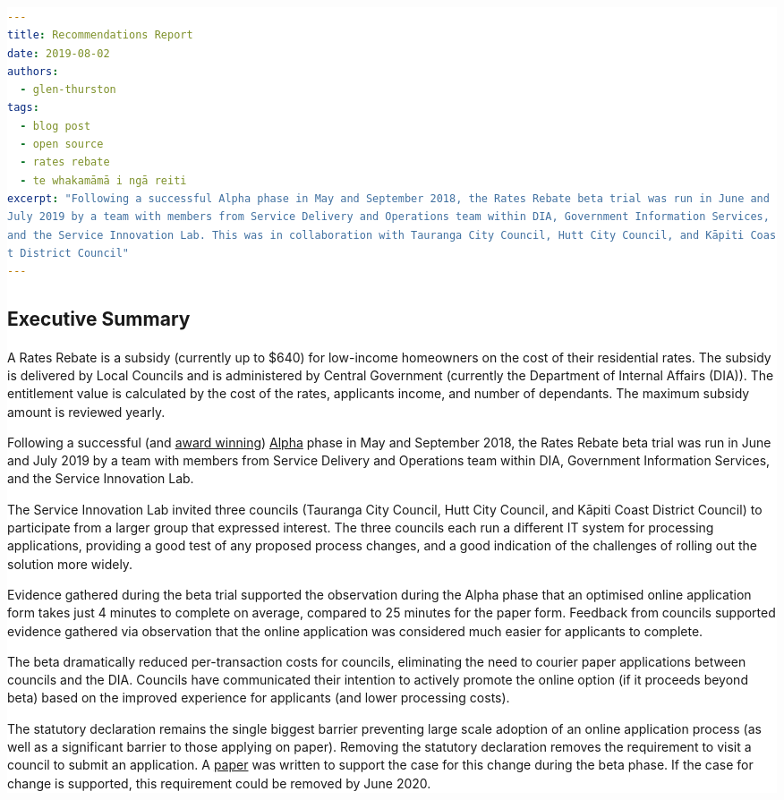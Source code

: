 ```yaml
---
title: Recommendations Report
date: 2019-08-02
authors:
  - glen-thurston
tags:
  - blog post
  - open source
  - rates rebate
  - te whakamāmā i ngā reiti
excerpt: "Following a successful Alpha phase in May and September 2018, the Rates Rebate beta trial was run in June and July 2019 by a team with members from Service Delivery and Operations team within DIA, Government Information Services, and the Service Innovation Lab. This was in collaboration with Tauranga City Council, Hutt City Council, and Kāpiti Coast District Council"
---
```

## Executive Summary

A Rates Rebate is a subsidy (currently up to $640) for low-income homeowners on the cost of their residential rates. The subsidy is delivered by Local Councils and is administered by Central Government (currently the Department of Internal Affairs (DIA)). The entitlement value is calculated by the cost of the rates, applicants income, and number of dependants. The maximum subsidy amount is reviewed yearly.

Following a successful (and [award winning](https://nzosa.org.nz/finalists2018/)) [Alpha](https://www.digital.govt.nz/blog/making-it-easier-the-rates-rebates-story-so-far/) phase in May and September 2018, the Rates Rebate beta trial was run in June and July 2019 by a team with members from Service Delivery and Operations team within DIA, Government Information Services, and the Service Innovation Lab.

The Service Innovation Lab invited three councils (Tauranga City Council, Hutt City Council, and Kāpiti Coast District Council) to participate from a larger group that expressed interest. The three councils each run a different IT system for processing applications, providing a good test of any proposed process changes, and a good indication of the challenges of rolling out the solution more widely.

Evidence gathered during the beta trial supported the observation during the Alpha phase that an optimised online application form takes just 4 minutes to complete on average, compared to 25 minutes for the paper form. Feedback from councils supported evidence gathered via observation that the online application was considered much easier for applicants to complete.

The beta dramatically reduced per-transaction costs for councils, eliminating the need to courier paper applications between councils and the DIA. Councils have communicated their intention to actively promote the online option (if it proceeds beyond beta) based on the improved experience for applicants (and lower processing costs).

The statutory declaration remains the single biggest barrier preventing large scale adoption of an online application process (as well as a significant barrier to those applying on paper). Removing the statutory declaration removes the requirement to visit a council to submit an application. A [paper](https://docs.google.com/document/d/11gccvNrVD4PnfvMZwgwHEO4M5UQmRvjbpTZjBVA1lD8/edit?usp=sharing) was written to support the case for this change during the beta phase. If the case for change is supported, this requirement could be removed by June 2020.
